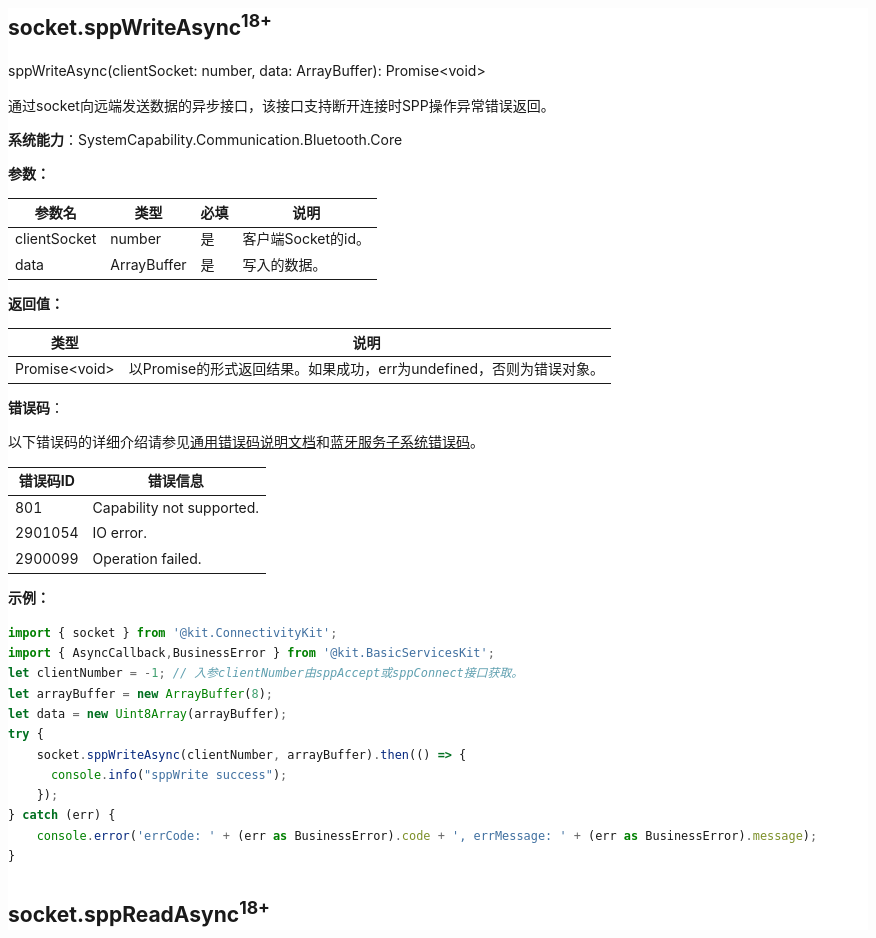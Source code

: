 
## socket.sppWriteAsync<sup>18+</sup>

sppWriteAsync(clientSocket: number, data: ArrayBuffer): Promise&lt;void&gt;

通过socket向远端发送数据的异步接口，该接口支持断开连接时SPP操作异常错误返回。

**系统能力**：SystemCapability.Communication.Bluetooth.Core

**参数：**

| 参数名          | 类型                          | 必填   | 说明                                       |
| ------------ | --------------------------- | ---- | ---------------------------------------- |
| clientSocket | number                      | 是    | 客户端Socket的id。                            |
| data         | ArrayBuffer                 | 是    | 写入的数据。 |

**返回值：**

| 类型                            | 说明         |
| ----------------------------- | ---------- |
| Promise&lt;void&gt; | 以Promise的形式返回结果。如果成功，err为undefined，否则为错误对象。 |

**错误码**：

以下错误码的详细介绍请参见[通用错误码说明文档](../errorcode-universal.md)和[蓝牙服务子系统错误码](errorcode-bluetoothManager.md)。

| 错误码ID | 错误信息 |
| -------- | ---------------------------- |
|801 | Capability not supported.          |
|2901054 | IO error. |
|2900099 | Operation failed. |

**示例：**

```js
import { socket } from '@kit.ConnectivityKit';
import { AsyncCallback,BusinessError } from '@kit.BasicServicesKit';
let clientNumber = -1; // 入参clientNumber由sppAccept或sppConnect接口获取。
let arrayBuffer = new ArrayBuffer(8);
let data = new Uint8Array(arrayBuffer);
try {
    socket.sppWriteAsync(clientNumber, arrayBuffer).then(() => {
      console.info("sppWrite success");
    });
} catch (err) {
    console.error('errCode: ' + (err as BusinessError).code + ', errMessage: ' + (err as BusinessError).message);
}
```


## socket.sppReadAsync<sup>18+</sup>
